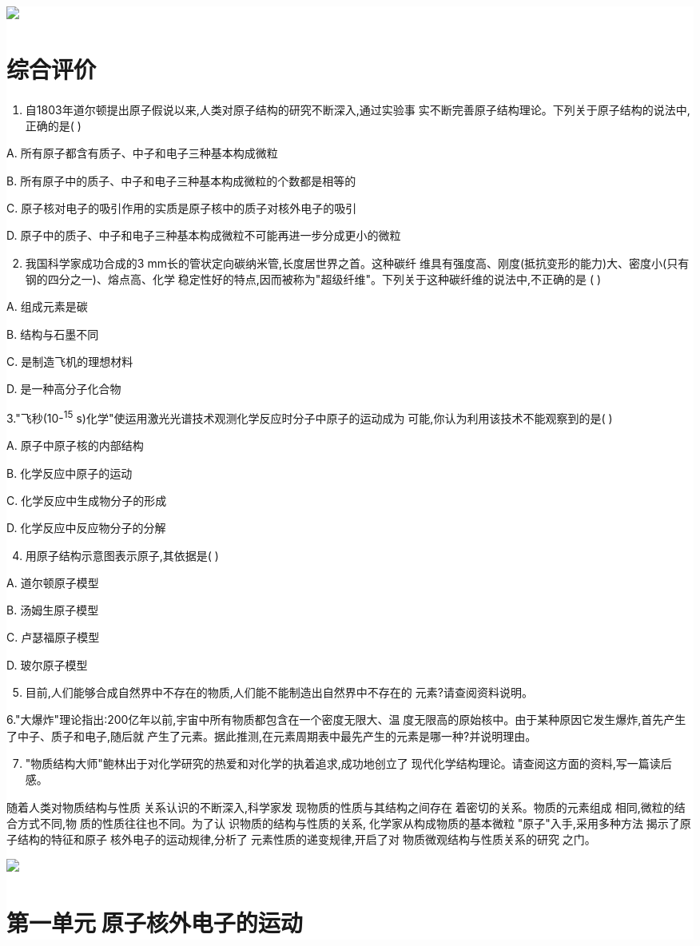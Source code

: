 ![](_page_28_Picture_0.jpeg)

# 综合评价

1. 自1803年道尔顿提出原子假说以来,人类对原子结构的研究不断深入,通过实验事 实不断完善原子结构理论。下列关于原子结构的说法中,正确的是( )

A. 所有原子都含有质子、中子和电子三种基本构成微粒

B. 所有原子中的质子、中子和电子三种基本构成微粒的个数都是相等的

C. 原子核对电子的吸引作用的实质是原子核中的质子对核外电子的吸引

D. 原子中的质子、中子和电子三种基本构成微粒不可能再进一步分成更小的微粒

2. 我国科学家成功合成的3 mm长的管状定向碳纳米管,长度居世界之首。这种碳纤 维具有强度高、刚度(抵抗变形的能力)大、密度小(只有钢的四分之一)、熔点高、化学 稳定性好的特点,因而被称为"超级纤维"。下列关于这种碳纤维的说法中,不正确的是 ( )

A. 组成元素是碳

B. 结构与石墨不同

C. 是制造飞机的理想材料

D. 是一种高分子化合物

3."飞秒(10-<sup>15</sup> s)化学"使运用激光光谱技术观测化学反应时分子中原子的运动成为 可能,你认为利用该技术不能观察到的是( )

A. 原子中原子核的内部结构

B. 化学反应中原子的运动

C. 化学反应中生成物分子的形成

D. 化学反应中反应物分子的分解

4. 用原子结构示意图表示原子,其依据是( )

A. 道尔顿原子模型

B. 汤姆生原子模型

C. 卢瑟福原子模型

D. 玻尔原子模型

5. 目前,人们能够合成自然界中不存在的物质,人们能不能制造出自然界中不存在的 元素?请查阅资料说明。

6."大爆炸"理论指出:200亿年以前,宇宙中所有物质都包含在一个密度无限大、温 度无限高的原始核中。由于某种原因它发生爆炸,首先产生了中子、质子和电子,随后就 产生了元素。据此推测,在元素周期表中最先产生的元素是哪一种?并说明理由。

7. "物质结构大师"鲍林出于对化学研究的热爱和对化学的执着追求,成功地创立了 现代化学结构理论。请查阅这方面的资料,写一篇读后感。

 随着人类对物质结构与性质 关系认识的不断深入,科学家发 现物质的性质与其结构之间存在 着密切的关系。物质的元素组成 相同,微粒的结合方式不同,物 质的性质往往也不同。为了认 识物质的结构与性质的关系, 化学家从构成物质的基本微粒 "原子"入手,采用多种方法 揭示了原子结构的特征和原子 核外电子的运动规律,分析了 元素性质的递变规律,开启了对 物质微观结构与性质关系的研究 之门。

![](_page_30_Picture_0.jpeg)

# 第一单元 原子核外电子的运动
